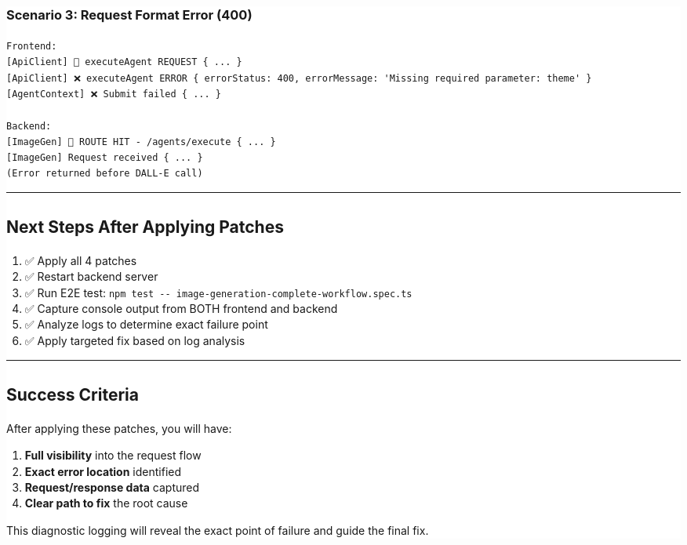### Scenario 3: Request Format Error (400)
```
Frontend:
[ApiClient] 🚀 executeAgent REQUEST { ... }
[ApiClient] ❌ executeAgent ERROR { errorStatus: 400, errorMessage: 'Missing required parameter: theme' }
[AgentContext] ❌ Submit failed { ... }

Backend:
[ImageGen] 🎯 ROUTE HIT - /agents/execute { ... }
[ImageGen] Request received { ... }
(Error returned before DALL-E call)
```

---

## Next Steps After Applying Patches

1. ✅ Apply all 4 patches
2. ✅ Restart backend server
3. ✅ Run E2E test: `npm test -- image-generation-complete-workflow.spec.ts`
4. ✅ Capture console output from BOTH frontend and backend
5. ✅ Analyze logs to determine exact failure point
6. ✅ Apply targeted fix based on log analysis

---

## Success Criteria

After applying these patches, you will have:

1. **Full visibility** into the request flow
2. **Exact error location** identified
3. **Request/response data** captured
4. **Clear path to fix** the root cause

This diagnostic logging will reveal the exact point of failure and guide the final fix.
